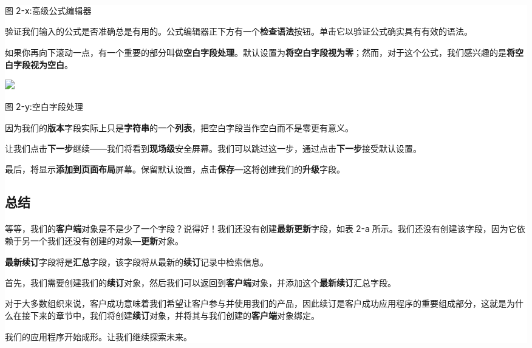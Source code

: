 图 2-x:高级公式编辑器

验证我们输入的公式是否准确总是有用的。公式编辑器正下方有一个**检查语法**按钮。单击它以验证公式确实具有有效的语法。

如果你再向下滚动一点，有一个重要的部分叫做**空白字段处理**。默认设置为**将空白字段视为零**；然而，对于这个公式，我们感兴趣的是**将空白字段视为空白**。

![](../Images/image042.jpg)

图 2-y:空白字段处理

因为我们的**版本**字段实际上只是**字符串**的一个**列表**，把空白字段当作空白而不是零更有意义。

让我们点击**下一步**继续——我们将看到**现场级**安全屏幕。我们可以跳过这一步，通过点击**下一步**接受默认设置。

最后，将显示**添加到页面布局**屏幕。保留默认设置，点击**保存**—这将创建我们的**升级**字段。

## 总结

等等，我们的**客户端**对象是不是少了一个字段？说得好！我们还没有创建**最新更新**字段，如表 2-a 所示。我们还没有创建该字段，因为它依赖于另一个我们还没有创建的对象—**更新**对象。

**最新续订**字段将是**汇总**字段，该字段将从最新的**续订**记录中检索信息。

首先，我们需要创建我们的**续订**对象，然后我们可以返回到**客户端**对象，并添加这个**最新续订**汇总字段。

对于大多数组织来说，客户成功意味着我们希望让客户参与并使用我们的产品，因此续订是客户成功应用程序的重要组成部分，这就是为什么在接下来的章节中，我们将创建**续订**对象，并将其与我们创建的**客户端**对象绑定。

我们的应用程序开始成形。让我们继续探索未来。